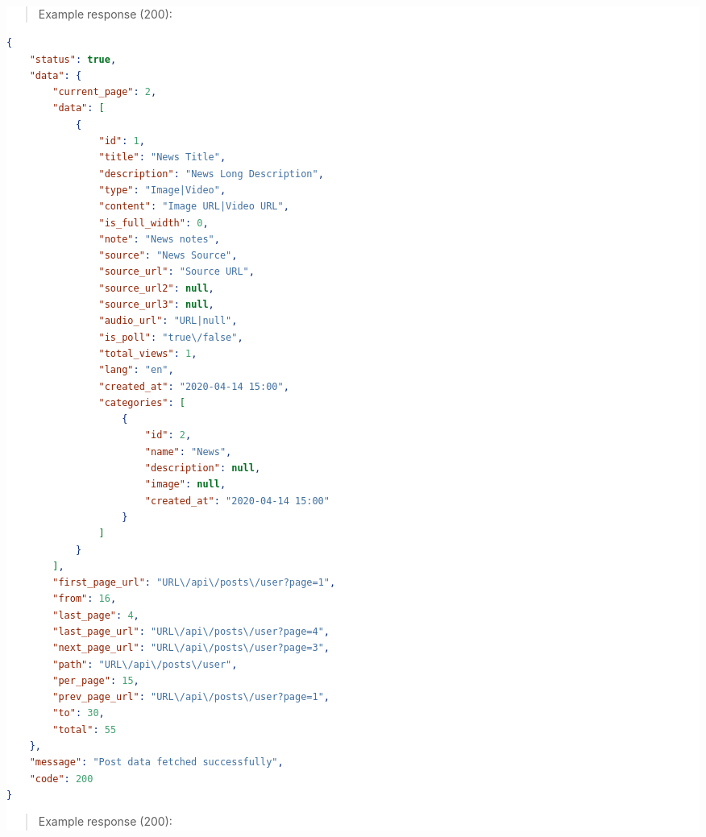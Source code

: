 
> Example response (200):

```json
{
    "status": true,
    "data": {
        "current_page": 2,
        "data": [
            {
                "id": 1,
                "title": "News Title",
                "description": "News Long Description",
                "type": "Image|Video",
                "content": "Image URL|Video URL",
                "is_full_width": 0,
                "note": "News notes",
                "source": "News Source",
                "source_url": "Source URL",
                "source_url2": null,
                "source_url3": null,
                "audio_url": "URL|null",
                "is_poll": "true\/false",
                "total_views": 1,
                "lang": "en",
                "created_at": "2020-04-14 15:00",
                "categories": [
                    {
                        "id": 2,
                        "name": "News",
                        "description": null,
                        "image": null,
                        "created_at": "2020-04-14 15:00"
                    }
                ]
            }
        ],
        "first_page_url": "URL\/api\/posts\/user?page=1",
        "from": 16,
        "last_page": 4,
        "last_page_url": "URL\/api\/posts\/user?page=4",
        "next_page_url": "URL\/api\/posts\/user?page=3",
        "path": "URL\/api\/posts\/user",
        "per_page": 15,
        "prev_page_url": "URL\/api\/posts\/user?page=1",
        "to": 30,
        "total": 55
    },
    "message": "Post data fetched successfully",
    "code": 200
}
```
> Example response (200):
